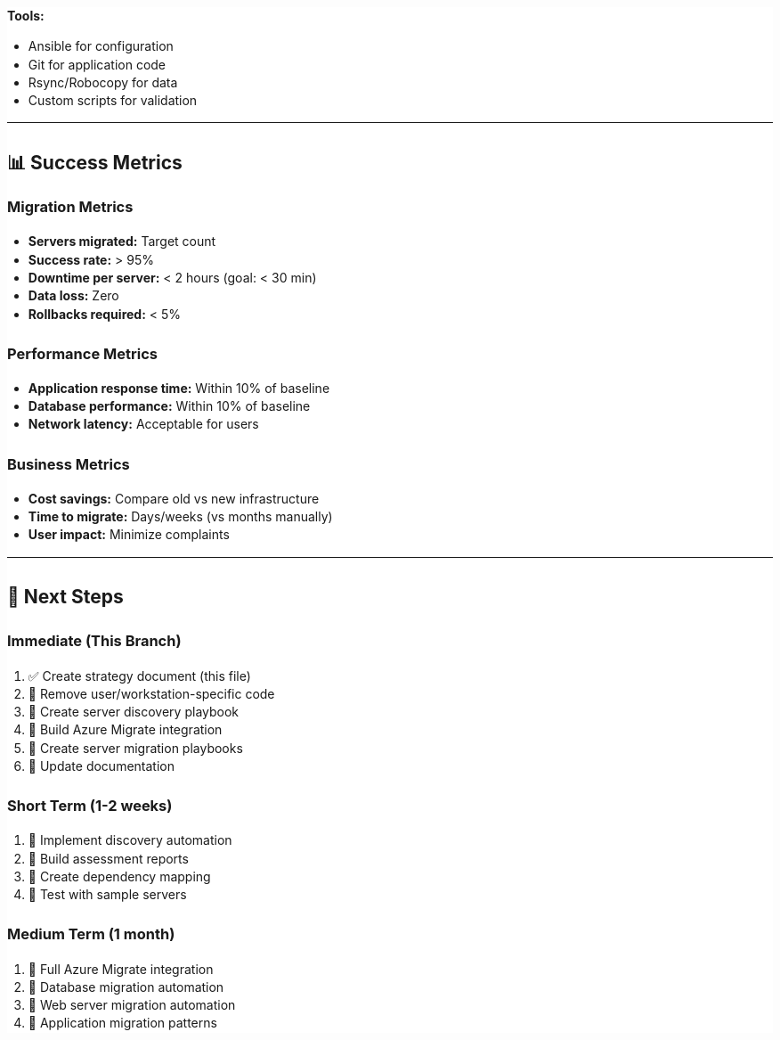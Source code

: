 **Tools:**
- Ansible for configuration
- Git for application code
- Rsync/Robocopy for data
- Custom scripts for validation

---

## 📊 Success Metrics

### Migration Metrics
- **Servers migrated:** Target count
- **Success rate:** > 95%
- **Downtime per server:** < 2 hours (goal: < 30 min)
- **Data loss:** Zero
- **Rollbacks required:** < 5%

### Performance Metrics
- **Application response time:** Within 10% of baseline
- **Database performance:** Within 10% of baseline
- **Network latency:** Acceptable for users

### Business Metrics
- **Cost savings:** Compare old vs new infrastructure
- **Time to migrate:** Days/weeks (vs months manually)
- **User impact:** Minimize complaints

---

## 🚀 Next Steps

### Immediate (This Branch)
1. ✅ Create strategy document (this file)
2. 🔲 Remove user/workstation-specific code
3. 🔲 Create server discovery playbook
4. 🔲 Build Azure Migrate integration
5. 🔲 Create server migration playbooks
6. 🔲 Update documentation

### Short Term (1-2 weeks)
1. 🔲 Implement discovery automation
2. 🔲 Build assessment reports
3. 🔲 Create dependency mapping
4. 🔲 Test with sample servers

### Medium Term (1 month)
1. 🔲 Full Azure Migrate integration
2. 🔲 Database migration automation
3. 🔲 Web server migration automation
4. 🔲 Application migration patterns

